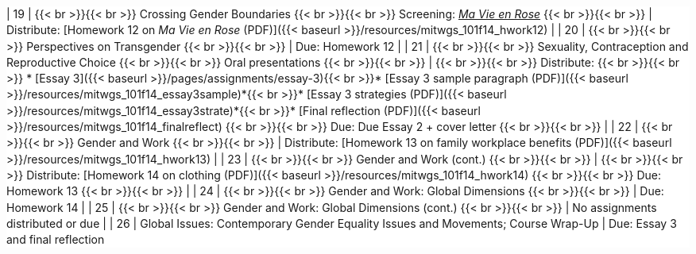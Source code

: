 | 19 |  {{< br >}}{{< br >}} Crossing Gender Boundaries {{< br >}}{{< br >}} Screening: [_Ma Vie en Rose_](http://www.imdb.com/title/tt0119590/?ref_=fn_al_tt_1) {{< br >}}{{< br >}}  | Distribute: [Homework 12 on _Ma Vie en Rose_ (PDF)]({{< baseurl >}}/resources/mitwgs_101f14_hwork12) |
| 20 |  {{< br >}}{{< br >}} Perspectives on Transgender {{< br >}}{{< br >}}  | Due: Homework 12 |
| 21 |  {{< br >}}{{< br >}} Sexuality, Contraception and Reproductive Choice {{< br >}}{{< br >}} Oral presentations {{< br >}}{{< br >}}  |  {{< br >}}{{< br >}} Distribute: {{< br >}}{{< br >}} *   [Essay 3]({{< baseurl >}}/pages/assignments/essay-3){{< br >}}*   [Essay 3 sample paragraph (PDF)]({{< baseurl >}}/resources/mitwgs_101f14_essay3sample)\*{{< br >}}*   [Essay 3 strategies (PDF)]({{< baseurl >}}/resources/mitwgs_101f14_essay3strate)\*{{< br >}}*   [Final reflection (PDF)]({{< baseurl >}}/resources/mitwgs_101f14_finalreflect) {{< br >}}{{< br >}} Due: Due Essay 2 + cover letter {{< br >}}{{< br >}}  |
| 22 |  {{< br >}}{{< br >}} Gender and Work {{< br >}}{{< br >}}  | Distribute: [Homework 13 on family workplace benefits (PDF)]({{< baseurl >}}/resources/mitwgs_101f14_hwork13) |
| 23 |  {{< br >}}{{< br >}} Gender and Work (cont.) {{< br >}}{{< br >}}  |  {{< br >}}{{< br >}} Distribute: [Homework 14 on clothing (PDF)]({{< baseurl >}}/resources/mitwgs_101f14_hwork14) {{< br >}}{{< br >}} Due: Homework 13 {{< br >}}{{< br >}}  |
| 24 |  {{< br >}}{{< br >}} Gender and Work: Global Dimensions {{< br >}}{{< br >}}  | Due: Homework 14 |
| 25 |  {{< br >}}{{< br >}} Gender and Work: Global Dimensions (cont.) {{< br >}}{{< br >}}  | No assignments distributed or due |
| 26 | Global Issues: Contemporary Gender Equality Issues and Movements; Course Wrap-Up | Due: Essay 3 and final reflection